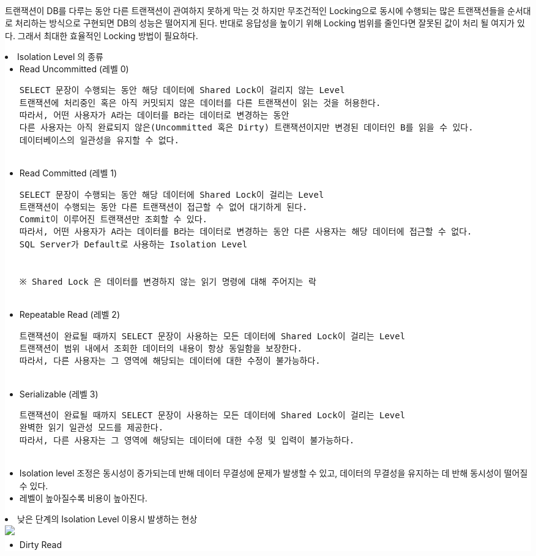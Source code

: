 트랜잭션이 DB를 다루는 동안 다른 트랜잭션이 관여하지 못하게 막는 것
하지만 무조건적인 Locking으로 동시에 수행되는 많은 트랜잭션들을 순서대로 처리하는 방식으로 구현되면 DB의 성능은 떨어지게 된다.
반대로 응답성을 높이기 위해 Locking 범위를 줄인다면 잘못된 값이 처리 될 여지가 있다.
그래서 최대한 효율적인 Locking 방법이 필요하다.
      </pre>
   </li>
   <li>
     Isolation Level 의 종류
    <ul>
      <li>
        Read Uncommitted (레벨 0)
        <pre>
SELECT 문장이 수행되는 동안 해당 데이터에 Shared Lock이 걸리지 않는 Level
트랜잭션에 처리중인 혹은 아직 커밋되지 않은 데이터를 다른 트랜잭션이 읽는 것을 허용한다.
따라서, 어떤 사용자가 A라는 데이터를 B라는 데이터로 변경하는 동안 
다른 사용자는 아직 완료되지 않은(Uncommitted 혹은 Dirty) 트랜잭션이지만 변경된 데이터인 B를 읽을 수 있다.
데이터베이스의 일관성을 유지할 수 없다.
        </pre>
      </li>
      <li>
        Read Committed (레벨 1)
        <pre>
SELECT 문장이 수행되는 동안 해당 데이터에 Shared Lock이 걸리는 Level
트랜잭션이 수행되는 동안 다른 트랜잭션이 접근할 수 없어 대기하게 된다.
Commit이 이루어진 트랜잭션만 조회할 수 있다.
따라서, 어떤 사용자가 A라는 데이터를 B라는 데이터로 변경하는 동안 다른 사용자는 해당 데이터에 접근할 수 없다.
SQL Server가 Default로 사용하는 Isolation Level
<br>
※ Shared Lock 은 데이터를 변경하지 않는 읽기 명령에 대해 주어지는 락
        </pre>
      </li>
      <li>
        Repeatable Read (레벨 2)
        <pre>
트랜잭션이 완료될 때까지 SELECT 문장이 사용하는 모든 데이터에 Shared Lock이 걸리는 Level
트랜잭션이 범위 내에서 조회한 데이터의 내용이 항상 동일함을 보장한다.
따라서, 다른 사용자는 그 영역에 해당되는 데이터에 대한 수정이 불가능하다.
        </pre>
      </li>    
      <li>
        Serializable (레벨 3)
        <pre>
트랜잭션이 완료될 때까지 SELECT 문장이 사용하는 모든 데이터에 Shared Lock이 걸리는 Level
완벽한 읽기 일관성 모드를 제공한다.
따라서, 다른 사용자는 그 영역에 해당되는 데이터에 대한 수정 및 입력이 불가능하다.
        </pre>
      </li>  
      <li>
 Isolation level 조정은 동시성이 증가되는데 반해 데이터 무결성에 문제가 발생할 수 있고, 데이터의 무결성을 유지하는 데 반해 동시성이 떨어질 수 있다.
      </li>
      <li>
레벨이 높아질수록 비용이 높아진다.
      </li>      
     </ul>
   </li>
   <li>
     낮은 단계의 Isolation Level 이용시 발생하는 현상
     <br>
     <img src="https://github.com/WeareSoft/tech-interview/blob/master/contents/images/isolation-level.png">
     <br>
     <ul>
       <li>
         Dirty Read